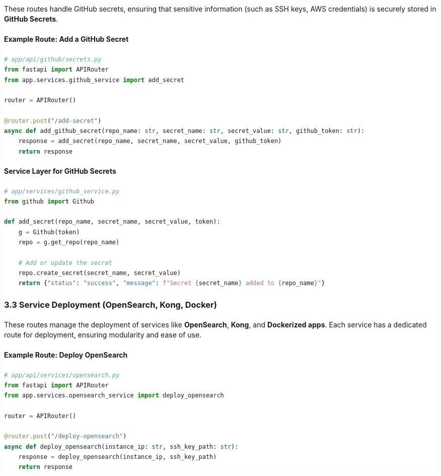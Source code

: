 These routes handle GitHub secrets, ensuring that sensitive information (such as SSH keys, AWS credentials) is securely stored in **GitHub Secrets**.

#### **Example Route: Add a GitHub Secret**

```python
# app/api/github/secrets.py
from fastapi import APIRouter
from app.services.github_service import add_secret

router = APIRouter()

@router.post("/add-secret")
async def add_github_secret(repo_name: str, secret_name: str, secret_value: str, github_token: str):
    response = add_secret(repo_name, secret_name, secret_value, github_token)
    return response
```

#### **Service Layer for GitHub Secrets**

```python
# app/services/github_service.py
from github import Github

def add_secret(repo_name, secret_name, secret_value, token):
    g = Github(token)
    repo = g.get_repo(repo_name)
    
    # Add or update the secret
    repo.create_secret(secret_name, secret_value)
    return {"status": "success", "message": f"Secret {secret_name} added to {repo_name}"}
```

### **3.3 Service Deployment (OpenSearch, Kong, Docker)**

These routes manage the deployment of services like **OpenSearch**, **Kong**, and **Dockerized apps**. Each service has a dedicated route for deployment, ensuring modularity and ease of use.

#### **Example Route: Deploy OpenSearch**

```python
# app/api/services/opensearch.py
from fastapi import APIRouter
from app.services.opensearch_service import deploy_opensearch

router = APIRouter()

@router.post("/deploy-opensearch")
async def deploy_opensearch(instance_ip: str, ssh_key_path: str):
    response = deploy_opensearch(instance_ip, ssh_key_path)
    return response
```
